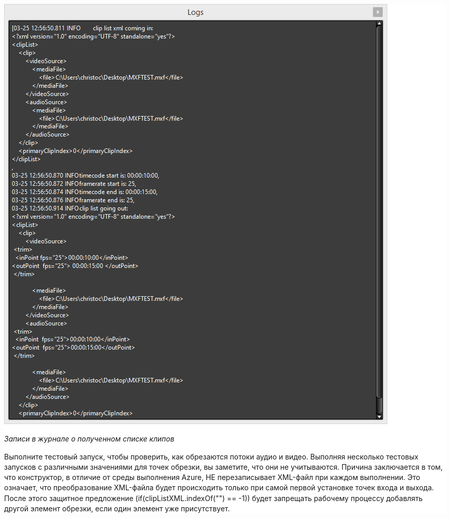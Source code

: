 ![Записи в журнале о полученном списке клипов](./media/media-services-media-encoder-premium-workflow-tutorials/media-services-log-result-clip-list.png)

*Записи в журнале о полученном списке клипов*

Выполните тестовый запуск, чтобы проверить, как обрезаются потоки аудио и видео. Выполняя несколько тестовых запусков с различными значениями для точек обрезки, вы заметите, что они не учитываются. Причина заключается в том, что конструктор, в отличие от среды выполнения Azure, НЕ перезаписывает XML-файл при каждом выполнении. Это означает, что преобразование XML-файла будет происходить только при самой первой установке точек входа и выхода. После этого защитное предложение (if(clipListXML.indexOf("<trim>") == -1)) будет запрещать рабочему процессу добавлять другой элемент обрезки, если один элемент уже присутствует.
